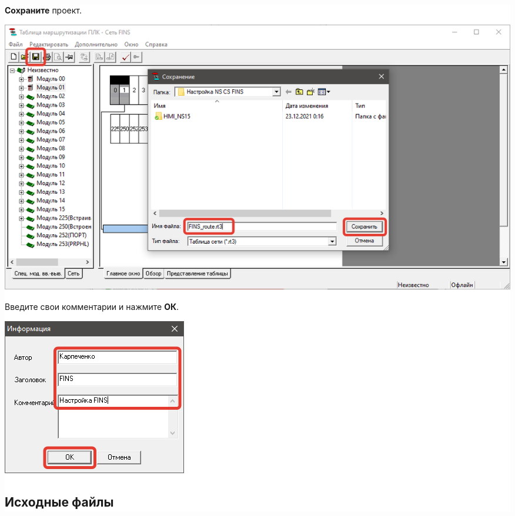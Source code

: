 **Сохраните** проект.

![](_файлы/519355.png)

Введите свои комментарии и нажмите **ОК**.

![](_файлы/519367.png)

## Исходные файлы

![](_файлы/Настройка%20NS%20CS%20FINS%202021.12.27.zip)